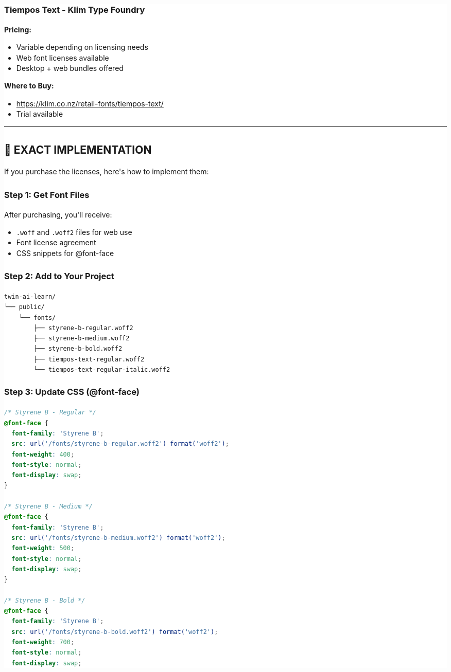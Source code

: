 ### Tiempos Text - Klim Type Foundry

**Pricing:**
- Variable depending on licensing needs
- Web font licenses available
- Desktop + web bundles offered

**Where to Buy:**
- https://klim.co.nz/retail-fonts/tiempos-text/
- Trial available

---

## 🎨 EXACT IMPLEMENTATION

If you purchase the licenses, here's how to implement them:

### Step 1: Get Font Files

After purchasing, you'll receive:
- `.woff` and `.woff2` files for web use
- Font license agreement
- CSS snippets for @font-face

### Step 2: Add to Your Project

```
twin-ai-learn/
└── public/
    └── fonts/
        ├── styrene-b-regular.woff2
        ├── styrene-b-medium.woff2
        ├── styrene-b-bold.woff2
        ├── tiempos-text-regular.woff2
        └── tiempos-text-regular-italic.woff2
```

### Step 3: Update CSS (@font-face)

```css
/* Styrene B - Regular */
@font-face {
  font-family: 'Styrene B';
  src: url('/fonts/styrene-b-regular.woff2') format('woff2');
  font-weight: 400;
  font-style: normal;
  font-display: swap;
}

/* Styrene B - Medium */
@font-face {
  font-family: 'Styrene B';
  src: url('/fonts/styrene-b-medium.woff2') format('woff2');
  font-weight: 500;
  font-style: normal;
  font-display: swap;
}

/* Styrene B - Bold */
@font-face {
  font-family: 'Styrene B';
  src: url('/fonts/styrene-b-bold.woff2') format('woff2');
  font-weight: 700;
  font-style: normal;
  font-display: swap;
```